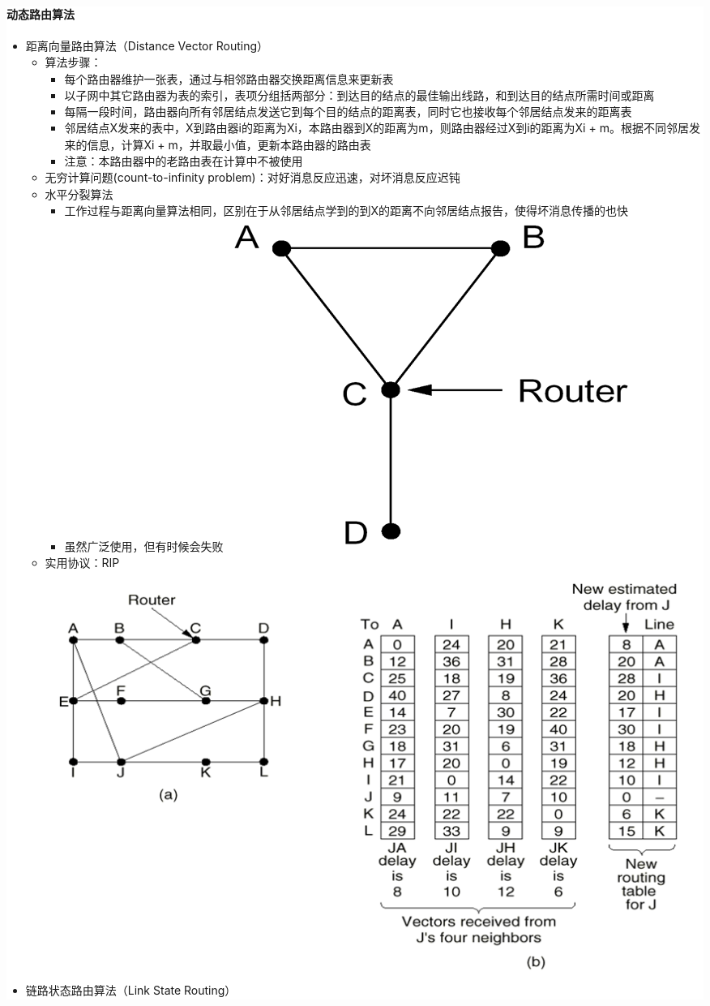 #### 动态路由算法
- 距离向量路由算法（Distance Vector Routing）
	- 算法步骤：
		- 每个路由器维护一张表，通过与相邻路由器交换距离信息来更新表
		- 以子网中其它路由器为表的索引，表项分组括两部分：到达目的结点的最佳输出线路，和到达目的结点所需时间或距离
		- 每隔一段时间，路由器向所有邻居结点发送它到每个目的结点的距离表，同时它也接收每个邻居结点发来的距离表
		- 邻居结点X发来的表中，X到路由器i的距离为Xi，本路由器到X的距离为m，则路由器经过X到i的距离为Xi + m。根据不同邻居发来的信息，计算Xi + m，并取最小值，更新本路由器的路由表
		- 注意：本路由器中的老路由表在计算中不被使用
	- 无穷计算问题(count-to-infinity problem)：对好消息反应迅速，对坏消息反应迟钝
	- 水平分裂算法
		- 工作过程与距离向量算法相同，区别在于从邻居结点学到的到X的距离不向邻居结点报告，使得坏消息传播的也快
		- 虽然广泛使用，但有时候会失败
![dv](https://github.com/DBullet/learn-git/blob/master/dv1.png)
	- 实用协议：RIP 
![dv](https://github.com/DBullet/learn-git/blob/master/dv.png)
- 链路状态路由算法（Link State Routing）